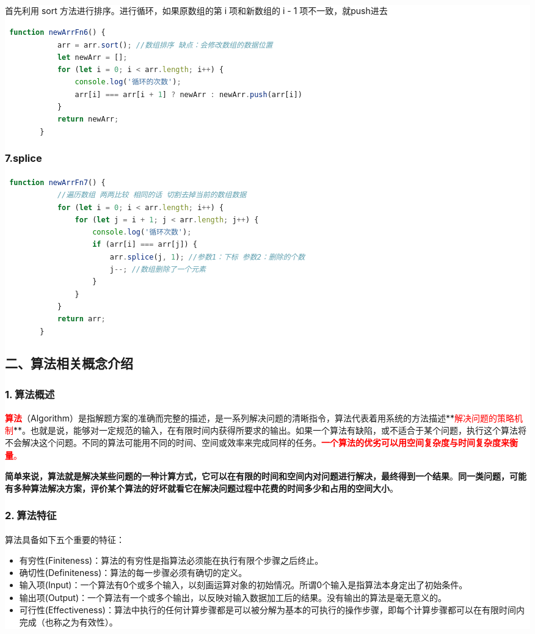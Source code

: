 首先利用 sort 方法进行排序。进行循环，如果原数组的第 i 项和新数组的 i - 1 项不一致，就push进去

```js
 function newArrFn6() {
            arr = arr.sort(); //数组排序 缺点：会修改数组的数据位置 
            let newArr = [];
            for (let i = 0; i < arr.length; i++) {
                console.log('循环的次数');
                arr[i] === arr[i + 1] ? newArr : newArr.push(arr[i])
            }
            return newArr;
        }
```

### 7.splice

```js
 function newArrFn7() {
            //遍历数组 两两比较 相同的话 切割去掉当前的数组数据
            for (let i = 0; i < arr.length; i++) {
                for (let j = i + 1; j < arr.length; j++) {
                    console.log('循环次数');
                    if (arr[i] === arr[j]) {
                        arr.splice(j, 1); //参数1：下标 参数2：删除的个数  
                        j--; //数组删除了一个元素
                    }
                }
            }
            return arr;
        }
```



## 二、算法相关概念介绍

### 1. 算法概述

**<font color='red'>算法</font>**（Algorithm）是指解题方案的准确而完整的描述，是一系列解决问题的清晰指令，算法代表着用系统的方法描述**<font color='red'>解决问题的策略机制</font>**。也就是说，能够对一定规范的输入，在有限时间内获得所要求的输出。如果一个算法有缺陷，或不适合于某个问题，执行这个算法将不会解决这个问题。不同的算法可能用不同的时间、空间或效率来完成同样的任务。<font color='red'>**一个算法的优劣可以用空间复杂度与时间复杂度来衡量**。</font>

**简单来说，算法就是解决某些问题的一种计算方式，它可以在有限的时间和空间内对问题进行解决，最终得到一个结果**。
​**同一类问题，可能有多种算法解决方案，评价某个算法的好坏就看它在解决问题过程中花费的时间多少和占用的空间大小**。

### 2. 算法特征

算法具备如下五个重要的特征：

* 有穷性(Finiteness)：算法的有穷性是指算法必须能在执行有限个步骤之后终止。
* 确切性(Definiteness)：算法的每一步骤必须有确切的定义。
* 输入项(Input)：一个算法有0个或多个输入，以刻画运算对象的初始情况。所谓0个输入是指算法本身定出了初始条件。
* 输出项(Output)：一个算法有一个或多个输出，以反映对输入数据加工后的结果。没有输出的算法是毫无意义的。
* 可行性(Effectiveness)：算法中执行的任何计算步骤都是可以被分解为基本的可执行的操作步骤，即每个计算步骤都可以在有限时间内完成（也称之为有效性）。

